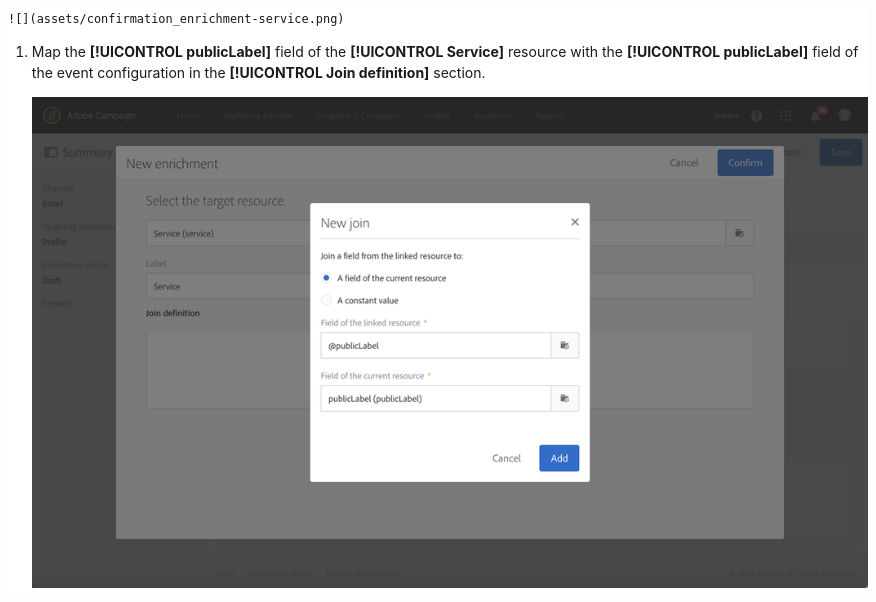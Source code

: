     ![](assets/confirmation_enrichment-service.png)

1. Map the **[!UICONTROL publicLabel]** field of the **[!UICONTROL Service]** resource with the **[!UICONTROL publicLabel]** field of the event configuration in the **[!UICONTROL Join definition]** section.

   ![](assets/confirmation_publicLabel-join.png)
